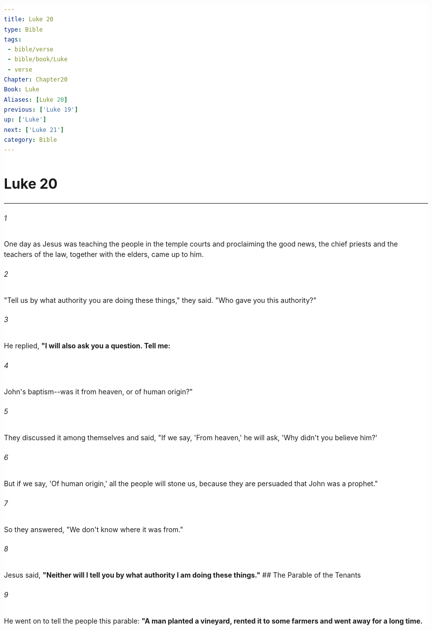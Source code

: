 ```yaml
---
title: Luke 20
type: Bible
tags:
 - bible/verse
 - bible/book/Luke
 - verse
Chapter: Chapter20
Book: Luke
Aliases: [Luke 20]
previous: ['Luke 19']
up: ['Luke']
next: ['Luke 21']
category: Bible
---
```

# Luke 20

***


###### 1 
One day as Jesus was teaching the people in the temple courts and proclaiming the good news, the chief priests and the teachers of the law, together with the elders, came up to him. 

###### 2 
"Tell us by what authority you are doing these things," they said. "Who gave you this authority?" 

###### 3 
He replied, **"I will also ask you a question. Tell me:** 

###### 4 
John's baptism--was it from heaven, or of human origin?" 

###### 5 
They discussed it among themselves and said, "If we say, 'From heaven,' he will ask, 'Why didn't you believe him?' 

###### 6 
But if we say, 'Of human origin,' all the people will stone us, because they are persuaded that John was a prophet." 

###### 7 
So they answered, "We don't know where it was from." 

###### 8 
Jesus said, **"Neither will I tell you by what authority I am doing these things."** ## The Parable of the Tenants 

###### 9 
He went on to tell the people this parable: **"A man planted a vineyard, rented it to some farmers and went away for a long time.** 
